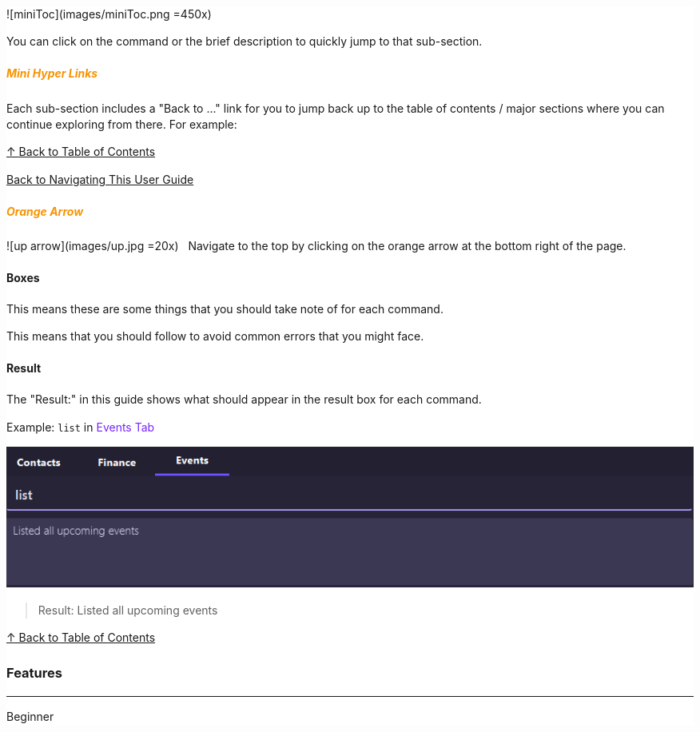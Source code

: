 ![miniToc](images/miniToc.png =450x)

You can click on the command or the brief description to quickly jump to that sub-section.

##### <span style="color:#f79400">Mini Hyper Links</span>
Each sub-section includes a "Back to ..." link for you to jump back up to the table of contents / major sections where you can continue exploring from there. For example:

[↑ Back to Table of Contents](#table-of-contents) 

[Back to Navigating This User Guide](#navigating-this-user-guide)

##### <span style="color:#f79400">Orange Arrow</span>

![up arrow](images/up.jpg =20x) &nbsp; Navigate to the top by clicking on the orange arrow at the bottom right of the page.

#### Boxes

<box type = "tip" seamless>

This means these are some things that you should take note of for each command.
</box>

<box type = "warning" seamless> 

This means that you should follow to avoid common errors that you might face.
</box>

#### Result

The "Result:" in this guide shows what should appear in the result box for each command.

Example: `list` in <span style="color:#7725fa">Events Tab</span>

![result example](images/resultExample.png)

> Result: Listed all upcoming events


[↑ Back to Table of Contents](#table-of-contents)

<div style="page-break-after: always;"></div>

### Features
--------------------------------------------------------------------------------------------------------------------

<span class="badge rounded-pill bg-success" style="font-size: 14px; vertical-align: middle;">Beginner</span>
